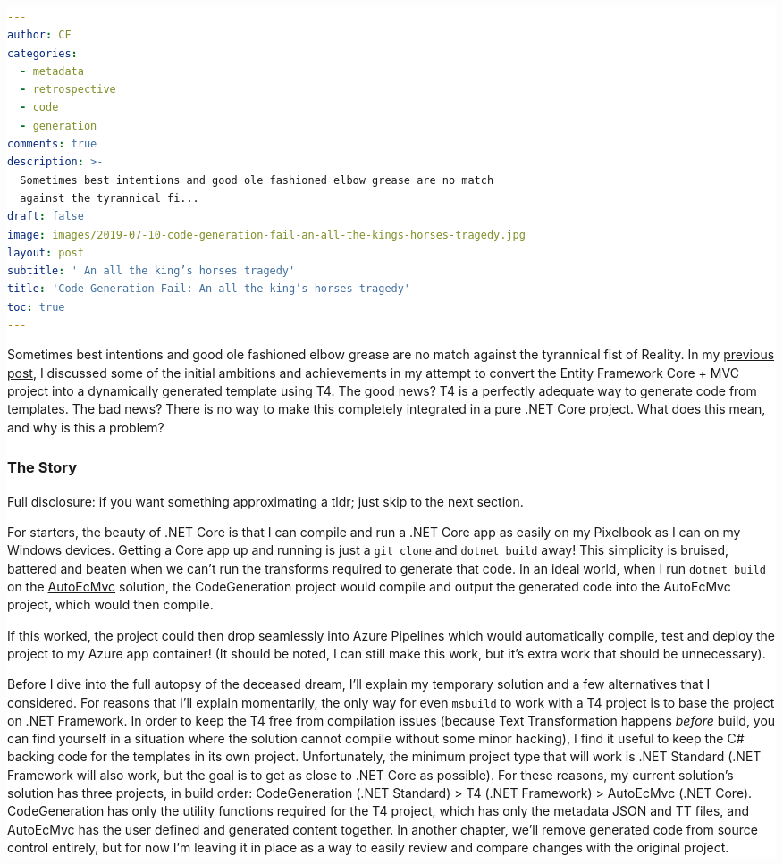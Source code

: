 ```yaml
---
author: CF
categories:
  - metadata
  - retrospective
  - code
  - generation
comments: true
description: >-
  Sometimes best intentions and good ole fashioned elbow grease are no match
  against the tyrannical fi...
draft: false
image: images/2019-07-10-code-generation-fail-an-all-the-kings-horses-tragedy.jpg
layout: post
subtitle: ' An all the king’s horses tragedy'
title: 'Code Generation Fail: An all the king’s horses tragedy'
toc: true
---
```

    
Sometimes best intentions and good ole fashioned elbow grease are no match against the tyrannical fist of Reality. In my [previous post](https://blog.luddites.me/2019/Code-Generation--Connecting-T4-to-Entity-Framework-Core), I discussed some of the initial ambitions and achievements in my attempt to convert the Entity Framework Core + MVC project into a dynamically generated template using T4. The good news? T4 is a perfectly adequate way to generate code from templates. The bad news? There is no way to make this completely integrated in a pure .NET Core project. What does this mean, and why is this a problem?    
    
### The Story    
    
Full disclosure: if you want something approximating a tldr; just skip to the next section.    
    
For starters, the beauty of .NET Core is that I can compile and run a .NET Core app as easily on my Pixelbook as I can on my Windows devices. Getting a Core app up and running is just a `git clone` and `dotnet build` away! This simplicity is bruised, battered and beaten when we can’t run the transforms required to generate that code. In an ideal world, when I run `dotnet build` on the [AutoEcMvc](https://github.com/crfroehlich/autoEcMvc) solution, the CodeGeneration project would compile and output the generated code into the AutoEcMvc project, which would then compile.    
    
If this worked, the project could then drop seamlessly into Azure Pipelines which would automatically compile, test and deploy the project to my Azure app container! (It should be noted, I can still make this work, but it’s extra work that should be unnecessary).    
    
Before I dive into the full autopsy of the deceased dream, I’ll explain my temporary solution and a few alternatives that I considered. For reasons that I’ll explain momentarily, the only way for even `msbuild` to work with a T4 project is to base the project on .NET Framework. In order to keep the T4 free from compilation issues (because Text Transformation happens _before_ build, you can find yourself in a situation where the solution cannot compile without some minor hacking), I find it useful to keep the C# backing code for the templates in its own project. Unfortunately, the minimum project type that will work is .NET Standard (.NET Framework will also work, but the goal is to get as close to .NET Core as possible). For these reasons, my current solution’s solution has three projects, in build order: CodeGeneration (.NET Standard) > T4 (.NET Framework) > AutoEcMvc (.NET Core). CodeGeneration has only the utility functions required for the T4 project, which has only the metadata JSON and TT files, and AutoEcMvc has the user defined and generated content together. In another chapter, we’ll remove generated code from source control entirely, but for now I’m leaving it in place as a way to easily review and compare changes with the original project.    
    